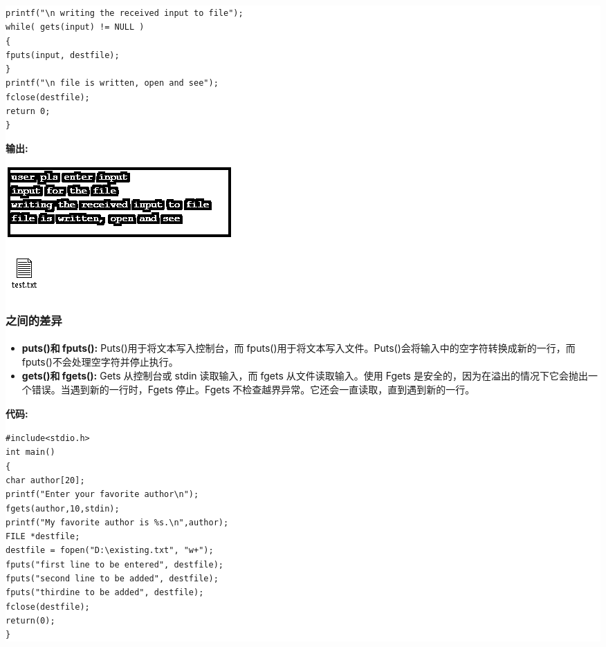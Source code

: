 ```
printf("\n writing the received input to file");
while( gets(input) != NULL )
{
fputs(input, destfile);
}
printf("\n file is written, open and see");
fclose(destfile);
return 0;
}
```

**输出:**

![C puts() Function - 7](img/a355776ff910e954217ebf1c55d0b887.png)



![C puts() Function - 8](img/27ab07e3a75969283c53a7f2867b5e19.png)



### 之间的差异

*   **puts()和 fputs():** Puts()用于将文本写入控制台，而 fputs()用于将文本写入文件。Puts()会将输入中的空字符转换成新的一行，而 fputs()不会处理空字符并停止执行。
*   **gets()和 fgets():** Gets 从控制台或 stdin 读取输入，而 fgets 从文件读取输入。使用 Fgets 是安全的，因为在溢出的情况下它会抛出一个错误。当遇到新的一行时，Fgets 停止。Fgets 不检查越界异常。它还会一直读取，直到遇到新的一行。

**代码:**

```
#include<stdio.h>
int main()
{
char author[20];
printf("Enter your favorite author\n");
fgets(author,10,stdin);
printf("My favorite author is %s.\n",author);
FILE *destfile;
destfile = fopen("D:\existing.txt", "w+");
fputs("first line to be entered", destfile);
fputs("second line to be added", destfile);
fputs("thirdine to be added", destfile);
fclose(destfile);
return(0);
}
```
